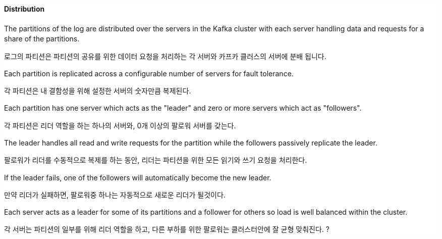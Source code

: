 






#### Distribution




The partitions of the log are distributed over the servers in the Kafka cluster with each server handling data and requests for a share of the partitions.




로그의 파티션은 파티션의 공유를 위한 데이터 요청을 처리하는 각 서버와 카프카 클러스의 서버에 분배 됩니다.




Each partition is replicated across a configurable number of servers for fault tolerance.




각 파티션은 내 결함성을 위해 설정한 서버의 숫자만큼 복제된다.  








Each partition has one server which acts as the "leader" and zero or more servers which act as "followers".




각 파티션은 리더 역할을 하는 하나의 서버와, 0개 이상의 팔로워 서버를 갖는다.




The leader handles all read and write requests for the partition while the followers passively replicate the leader.




팔로워가 리더를 수동적으로 복제를 하는 동안, 리더는 파티션을 위한 모든 읽기와 쓰기 요청을 처리한다.




If the leader fails, one of the followers will automatically become the new leader.




만약 리더가 실패하면, 팔로워중 하나는 자동적으로 새로운 리더가 될것이다.




Each server acts as a leader for some of its partitions and a follower for others so load is well balanced within the cluster.




각 서버는 파티션의 일부를 위해 리더 역할을 하고, 다른 부하를 위한 팔로워는 클러스터안에 잘 균형 맞춰진다. ?


